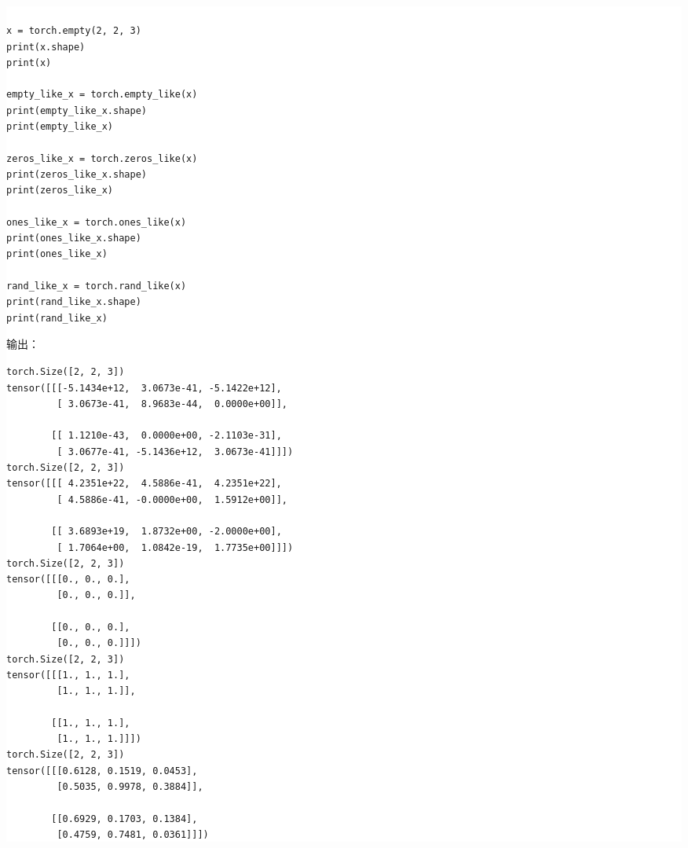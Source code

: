 ```

x = torch.empty(2, 2, 3)
print(x.shape)
print(x)

empty_like_x = torch.empty_like(x)
print(empty_like_x.shape)
print(empty_like_x)

zeros_like_x = torch.zeros_like(x)
print(zeros_like_x.shape)
print(zeros_like_x)

ones_like_x = torch.ones_like(x)
print(ones_like_x.shape)
print(ones_like_x)

rand_like_x = torch.rand_like(x)
print(rand_like_x.shape)
print(rand_like_x)
```

输出：
```
torch.Size([2, 2, 3])
tensor([[[-5.1434e+12,  3.0673e-41, -5.1422e+12],
         [ 3.0673e-41,  8.9683e-44,  0.0000e+00]],

        [[ 1.1210e-43,  0.0000e+00, -2.1103e-31],
         [ 3.0677e-41, -5.1436e+12,  3.0673e-41]]])
torch.Size([2, 2, 3])
tensor([[[ 4.2351e+22,  4.5886e-41,  4.2351e+22],
         [ 4.5886e-41, -0.0000e+00,  1.5912e+00]],

        [[ 3.6893e+19,  1.8732e+00, -2.0000e+00],
         [ 1.7064e+00,  1.0842e-19,  1.7735e+00]]])
torch.Size([2, 2, 3])
tensor([[[0., 0., 0.],
         [0., 0., 0.]],

        [[0., 0., 0.],
         [0., 0., 0.]]])
torch.Size([2, 2, 3])
tensor([[[1., 1., 1.],
         [1., 1., 1.]],

        [[1., 1., 1.],
         [1., 1., 1.]]])
torch.Size([2, 2, 3])
tensor([[[0.6128, 0.1519, 0.0453],
         [0.5035, 0.9978, 0.3884]],

        [[0.6929, 0.1703, 0.1384],
         [0.4759, 0.7481, 0.0361]]])
```
